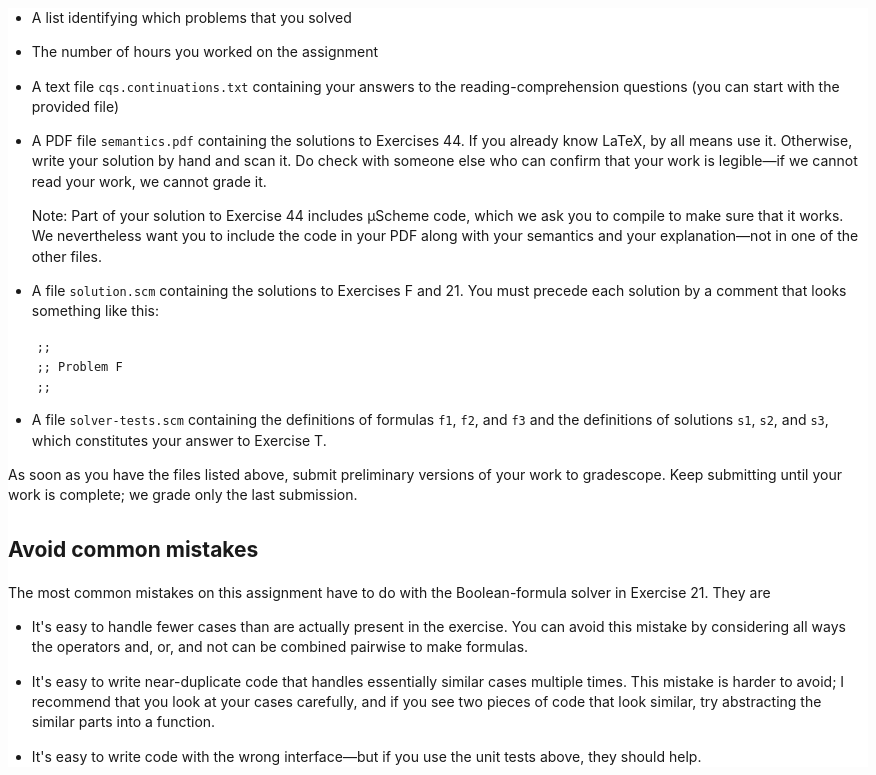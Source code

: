    * A list identifying which problems that you solved

   * The number of hours you worked on the assignment

 * A text file `cqs.continuations.txt` containing your answers to the 
   reading-comprehension questions (you can start with the provided file)

 * A PDF file `semantics.pdf` containing the solutions to Exercises 44. 
   If you already know LaTeX, by all means use it. Otherwise, write your 
   solution by hand and scan it. Do check with someone else who can confirm 
   that your work is legible—if we cannot read your work, we cannot grade it.

   Note: Part of your solution to Exercise 44 includes μScheme code, which we 
   ask you to compile to make sure that it works. We nevertheless want you to 
   include the code in your PDF along with your semantics and your 
   explanation—not in one of the other files.

 * A file `solution.scm` containing the solutions to Exercises F and 21.
   You must precede each solution by a comment that looks something like this:
```
    ;;
    ;; Problem F
    ;;
```
 * A file `solver-tests.scm` containing the definitions of formulas `f1`, `f2`, 
   and `f3` and the definitions of solutions `s1`, `s2`, and `s3`, which 
   constitutes your answer to Exercise T.

As soon as you have the files listed above, submit preliminary versions of your 
work to gradescope. Keep submitting until your work is complete; we grade only 
the last submission.

## Avoid common mistakes
<a name="mistakes"/>


The most common mistakes on this assignment have to do with the Boolean-formula 
solver in Exercise 21. They are

 * It's easy to handle fewer cases than are actually present in the exercise. 
   You can avoid this mistake by considering all ways the operators and, or, and 
   not can be combined pairwise to make formulas.

 * It's easy to write near-duplicate code that handles essentially similar cases 
   multiple times. This mistake is harder to avoid; I recommend that you look at 
   your cases carefully, and if you see two pieces of code that look similar, 
   try abstracting the similar parts into a function.

* It's easy to write code with the wrong interface—but if you use the unit tests 
  above, they should help.
